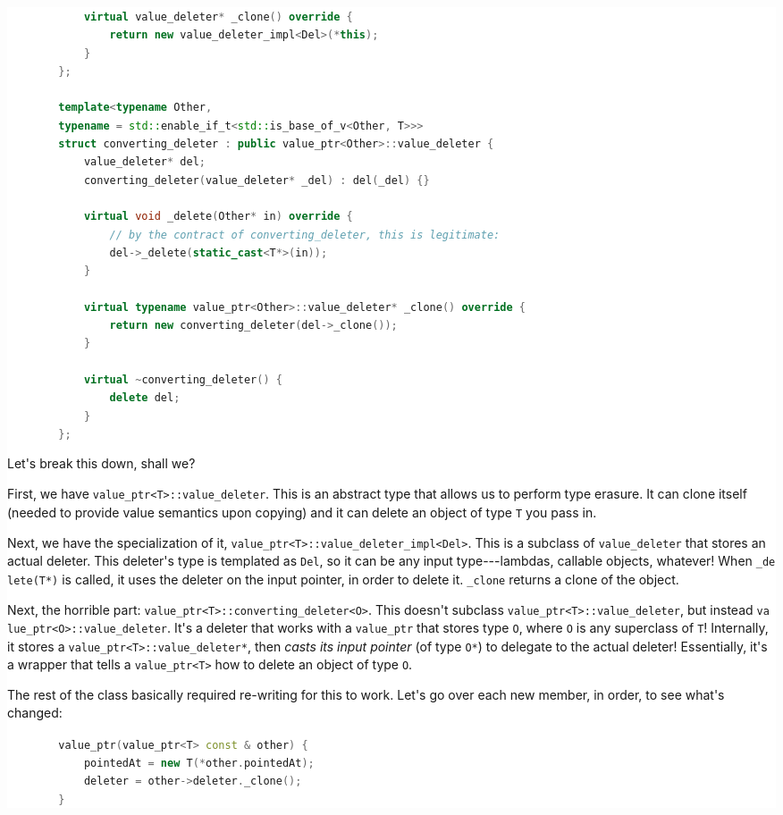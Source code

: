 ```cpp
            virtual value_deleter* _clone() override {
                return new value_deleter_impl<Del>(*this);
            }
        };
        
        template<typename Other,
        typename = std::enable_if_t<std::is_base_of_v<Other, T>>>
        struct converting_deleter : public value_ptr<Other>::value_deleter {
            value_deleter* del;
            converting_deleter(value_deleter* _del) : del(_del) {}
            
            virtual void _delete(Other* in) override {
                // by the contract of converting_deleter, this is legitimate:
                del->_delete(static_cast<T*>(in));
            }
            
            virtual typename value_ptr<Other>::value_deleter* _clone() override {
                return new converting_deleter(del->_clone());
            }
            
            virtual ~converting_deleter() {
                delete del;
            }
        };
```

Let's break this down, shall we?

First, we have `value_ptr<T>::value_deleter`.
This is an abstract type that allows us to perform type erasure.
It can clone itself (needed to provide value semantics upon copying) and it can delete an object of type `T` you pass in.

Next, we have the specialization of it, `value_ptr<T>::value_deleter_impl<Del>`.
This is a subclass of `value_deleter` that stores an actual deleter.
This deleter's type is templated as `Del`, so it can be any input type---lambdas, callable objects, whatever!
When `_delete(T*)` is called, it uses the deleter on the input pointer, in order to delete it.
`_clone` returns a clone of the object.

Next, the horrible part: `value_ptr<T>::converting_deleter<O>`.
This doesn't subclass `value_ptr<T>::value_deleter`, but instead `value_ptr<O>::value_deleter`.
It's a deleter that works with a `value_ptr` that stores type `O`, where `O` is any superclass of `T`!
Internally, it stores a `value_ptr<T>::value_deleter*`, then *casts its input pointer* (of type `O*`) to delegate to the actual deleter!
Essentially, it's a wrapper that tells a `value_ptr<T>` how to delete an object of type `O`.

The rest of the class basically required re-writing for this to work. Let's go over each new member, in order, to see what's changed:

```cpp
        value_ptr(value_ptr<T> const & other) {
            pointedAt = new T(*other.pointedAt);
            deleter = other->deleter._clone();
        }
```
